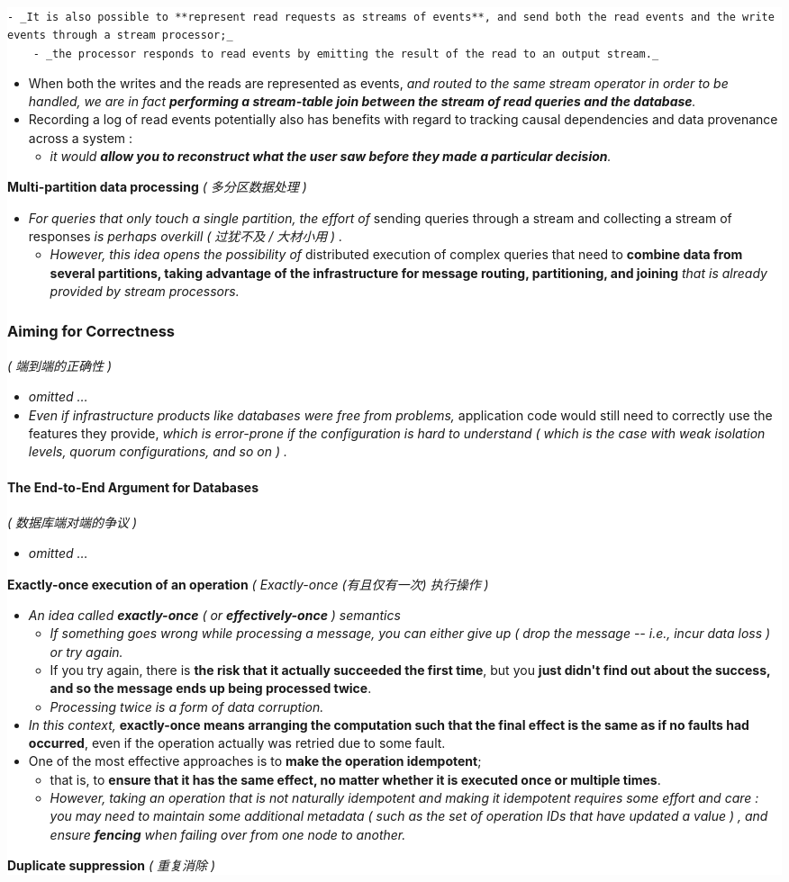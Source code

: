     - _It is also possible to **represent read requests as streams of events**, and send both the read events and the write events through a stream processor;_
        - _the processor responds to read events by emitting the result of the read to an output stream._
- When both the writes and the reads are represented as events, _and routed to the same stream operator in order to be handled, we are in fact **performing a stream-table join between the stream of read queries and the database**._
- Recording a log of read events potentially also has benefits with regard to tracking causal dependencies and data provenance across a system :
    - _it would **allow you to reconstruct what the user saw before they made a particular decision**._

**Multi-partition data processing** _( 多分区数据处理 )_

- _For queries that only touch a single partition, the effort of_ sending queries through a stream and collecting a stream of responses _is perhaps overkill ( 过犹不及 / 大材小用 ) ._
    - _However, this idea opens the possibility of_ distributed execution of complex queries that need to **combine data from several partitions, taking advantage of the infrastructure for message routing, partitioning, and joining** _that is already provided by stream processors._

### Aiming for Correctness

_( 端到端的正确性 )_

- _omitted …_
- _Even if infrastructure products like databases were free from problems,_ application code would still need to correctly use the features they provide, _which is error-prone if the configuration is hard to understand ( which is the case with weak isolation levels, quorum configurations, and so on ) ._

#### The End-to-End Argument for Databases

_( 数据库端对端的争议 )_

- _omitted …_

**Exactly-once execution of an operation** _( Exactly-once (有且仅有一次) 执行操作 )_

- _An idea called **exactly-once** ( or **effectively-once** ) semantics_
    - _If something goes wrong while processing a message, you can either give up ( drop the message -- i.e., incur data loss ) or try again._
    - If you try again, there is **the risk that it actually succeeded the first time**, but you **just didn't find out about the success, and so the message ends up being processed twice**.
    - _Processing twice is a form of data corruption._
- _In this context,_ **exactly-once means arranging the computation such that the final effect is the same as if no faults had occurred**, even if the operation actually was retried due to some fault.
- One of the most effective approaches is to **make the operation idempotent**;
    - that is, to **ensure that it has the same effect, no matter whether it is executed once or multiple times**.
    - _However, taking an operation that is not naturally idempotent and making it idempotent requires some effort and care : you may need to maintain some additional metadata ( such as the set of operation IDs that have updated a value ) , and ensure **fencing** when failing over from one node to another._

**Duplicate suppression** _( 重复消除 )_
